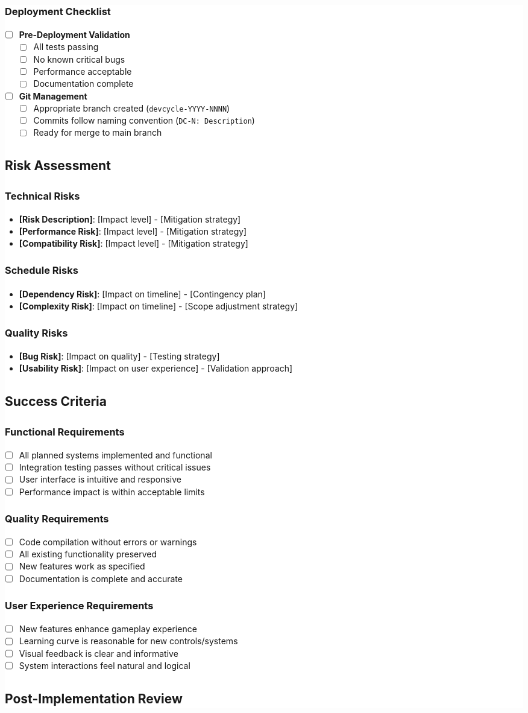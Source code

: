 ### Deployment Checklist
- [ ] **Pre-Deployment Validation**
  - [ ] All tests passing
  - [ ] No known critical bugs
  - [ ] Performance acceptable
  - [ ] Documentation complete

- [ ] **Git Management**
  - [ ] Appropriate branch created (`devcycle-YYYY-NNNN`)
  - [ ] Commits follow naming convention (`DC-N: Description`)
  - [ ] Ready for merge to main branch

## Risk Assessment

### Technical Risks
- **[Risk Description]**: [Impact level] - [Mitigation strategy]
- **[Performance Risk]**: [Impact level] - [Mitigation strategy]
- **[Compatibility Risk]**: [Impact level] - [Mitigation strategy]

### Schedule Risks
- **[Dependency Risk]**: [Impact on timeline] - [Contingency plan]
- **[Complexity Risk]**: [Impact on timeline] - [Scope adjustment strategy]

### Quality Risks
- **[Bug Risk]**: [Impact on quality] - [Testing strategy]
- **[Usability Risk]**: [Impact on user experience] - [Validation approach]

## Success Criteria

### Functional Requirements
- [ ] All planned systems implemented and functional
- [ ] Integration testing passes without critical issues
- [ ] User interface is intuitive and responsive
- [ ] Performance impact is within acceptable limits

### Quality Requirements
- [ ] Code compilation without errors or warnings
- [ ] All existing functionality preserved
- [ ] New features work as specified
- [ ] Documentation is complete and accurate

### User Experience Requirements
- [ ] New features enhance gameplay experience
- [ ] Learning curve is reasonable for new controls/systems
- [ ] Visual feedback is clear and informative
- [ ] System interactions feel natural and logical

## Post-Implementation Review

